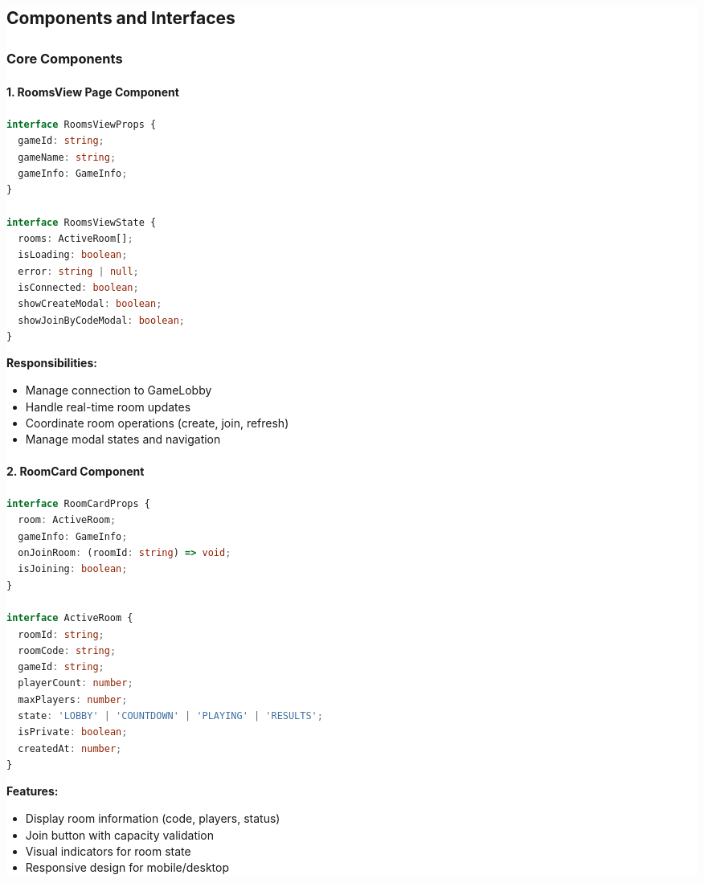 ## Components and Interfaces

### Core Components

#### 1. RoomsView Page Component
```typescript
interface RoomsViewProps {
  gameId: string;
  gameName: string;
  gameInfo: GameInfo;
}

interface RoomsViewState {
  rooms: ActiveRoom[];
  isLoading: boolean;
  error: string | null;
  isConnected: boolean;
  showCreateModal: boolean;
  showJoinByCodeModal: boolean;
}
```

**Responsibilities:**
- Manage connection to GameLobby
- Handle real-time room updates
- Coordinate room operations (create, join, refresh)
- Manage modal states and navigation

#### 2. RoomCard Component
```typescript
interface RoomCardProps {
  room: ActiveRoom;
  gameInfo: GameInfo;
  onJoinRoom: (roomId: string) => void;
  isJoining: boolean;
}

interface ActiveRoom {
  roomId: string;
  roomCode: string;
  gameId: string;
  playerCount: number;
  maxPlayers: number;
  state: 'LOBBY' | 'COUNTDOWN' | 'PLAYING' | 'RESULTS';
  isPrivate: boolean;
  createdAt: number;
}
```

**Features:**
- Display room information (code, players, status)
- Join button with capacity validation
- Visual indicators for room state
- Responsive design for mobile/desktop

